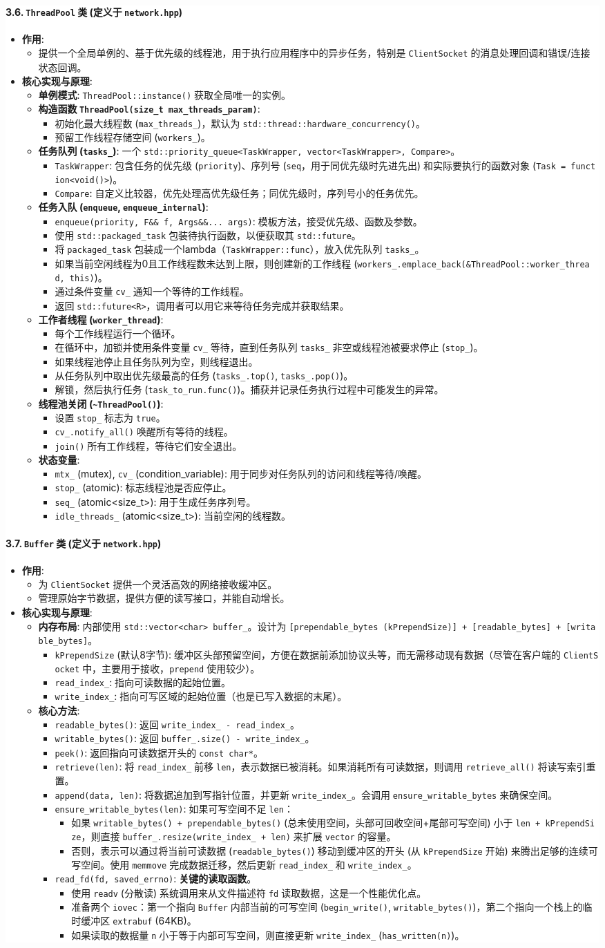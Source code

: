 #### 3.6. `ThreadPool` 类 (定义于 `network.hpp`)

* **作用**:
  * 提供一个全局单例的、基于优先级的线程池，用于执行应用程序中的异步任务，特别是 `ClientSocket` 的消息处理回调和错误/连接状态回调。
* **核心实现与原理**:
  * **单例模式**: `ThreadPool::instance()` 获取全局唯一的实例。
  * **构造函数 `ThreadPool(size_t max_threads_param)`**:
    * 初始化最大线程数 (`max_threads_`)，默认为 `std::thread::hardware_concurrency()`。
    * 预留工作线程存储空间 (`workers_`)。
  * **任务队列 (`tasks_`)**: 一个 `std::priority_queue<TaskWrapper, vector<TaskWrapper>, Compare>`。
    * `TaskWrapper`: 包含任务的优先级 (`priority`)、序列号 (`seq`，用于同优先级时先进先出) 和实际要执行的函数对象 (`Task = function<void()>`)。
    * `Compare`: 自定义比较器，优先处理高优先级任务；同优先级时，序列号小的任务优先。
  * **任务入队 (`enqueue`, `enqueue_internal`)**:
    * `enqueue(priority, F&& f, Args&&... args)`: 模板方法，接受优先级、函数及参数。
    * 使用 `std::packaged_task` 包装待执行函数，以便获取其 `std::future`。
    * 将 `packaged_task` 包装成一个lambda（`TaskWrapper::func`），放入优先队列 `tasks_`。
    * 如果当前空闲线程为0且工作线程数未达到上限，则创建新的工作线程 (`workers_.emplace_back(&ThreadPool::worker_thread, this)`)。
    * 通过条件变量 `cv_` 通知一个等待的工作线程。
    * 返回 `std::future<R>`，调用者可以用它来等待任务完成并获取结果。
  * **工作者线程 (`worker_thread`)**:
    * 每个工作线程运行一个循环。
    * 在循环中，加锁并使用条件变量 `cv_` 等待，直到任务队列 `tasks_` 非空或线程池被要求停止 (`stop_`)。
    * 如果线程池停止且任务队列为空，则线程退出。
    * 从任务队列中取出优先级最高的任务 (`tasks_.top()`, `tasks_.pop()`)。
    * 解锁，然后执行任务 (`task_to_run.func()`)。捕获并记录任务执行过程中可能发生的异常。
  * **线程池关闭 (`~ThreadPool()`)**:
    * 设置 `stop_` 标志为 `true`。
    * `cv_.notify_all()` 唤醒所有等待的线程。
    * `join()` 所有工作线程，等待它们安全退出。
  * **状态变量**:
    * `mtx_` (mutex), `cv_` (condition_variable): 用于同步对任务队列的访问和线程等待/唤醒。
    * `stop_` (atomic<bool>): 标志线程池是否应停止。
    * `seq_` (atomic<size_t>): 用于生成任务序列号。
    * `idle_threads_` (atomic<size_t>): 当前空闲的线程数。

#### 3.7. `Buffer` 类 (定义于 `network.hpp`)

* **作用**:
  * 为 `ClientSocket` 提供一个灵活高效的网络接收缓冲区。
  * 管理原始字节数据，提供方便的读写接口，并能自动增长。
* **核心实现与原理**:
  * **内存布局**: 内部使用 `std::vector<char> buffer_`。设计为 `[prependable_bytes (kPrependSize)] + [readable_bytes] + [writable_bytes]`。
    * `kPrependSize` (默认8字节): 缓冲区头部预留空间，方便在数据前添加协议头等，而无需移动现有数据（尽管在客户端的 `ClientSocket` 中，主要用于接收，`prepend` 使用较少）。
    * `read_index_`: 指向可读数据的起始位置。
    * `write_index_`: 指向可写区域的起始位置（也是已写入数据的末尾）。
  * **核心方法**:
    * `readable_bytes()`: 返回 `write_index_ - read_index_`。
    * `writable_bytes()`: 返回 `buffer_.size() - write_index_`。
    * `peek()`: 返回指向可读数据开头的 `const char*`。
    * `retrieve(len)`: 将 `read_index_` 前移 `len`，表示数据已被消耗。如果消耗所有可读数据，则调用 `retrieve_all()` 将读写索引重置。
    * `append(data, len)`: 将数据追加到写指针位置，并更新 `write_index_`。会调用 `ensure_writable_bytes` 来确保空间。
    * `ensure_writable_bytes(len)`: 如果可写空间不足 `len`：
      * 如果 `writable_bytes() + prependable_bytes()` (总未使用空间，头部可回收空间+尾部可写空间) 小于 `len + kPrependSize`，则直接 `buffer_.resize(write_index_ + len)` 来扩展 `vector` 的容量。
      * 否则，表示可以通过将当前可读数据 (`readable_bytes()`) 移动到缓冲区的开头 (从 `kPrependSize` 开始) 来腾出足够的连续可写空间。使用 `memmove` 完成数据迁移，然后更新 `read_index_` 和 `write_index_`。
    * `read_fd(fd, saved_errno)`: **关键的读取函数**。
      * 使用 `readv` (分散读) 系统调用来从文件描述符 `fd` 读取数据，这是一个性能优化点。
      * 准备两个 `iovec`：第一个指向 `Buffer` 内部当前的可写空间 (`begin_write()`, `writable_bytes()`)，第二个指向一个栈上的临时缓冲区 `extrabuf` (64KB)。
      * 如果读取的数据量 `n` 小于等于内部可写空间，则直接更新 `write_index_` (`has_written(n)`)。